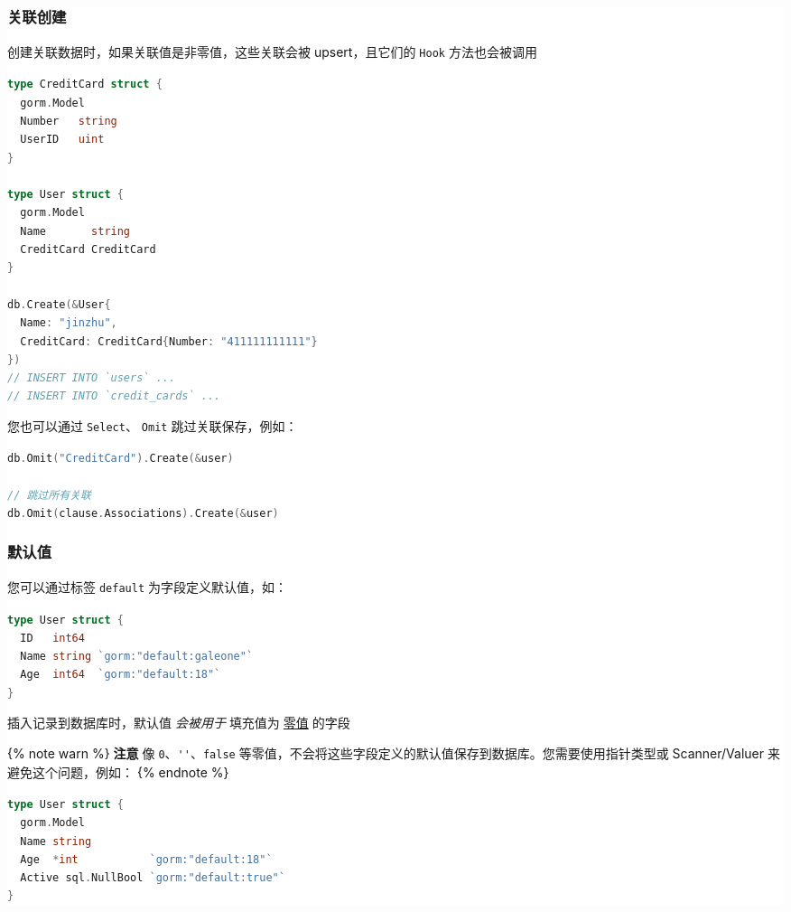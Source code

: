 ### <span id="create_with_associations">关联创建</span>

创建关联数据时，如果关联值是非零值，这些关联会被 upsert，且它们的 `Hook` 方法也会被调用

```go
type CreditCard struct {
  gorm.Model
  Number   string
  UserID   uint
}

type User struct {
  gorm.Model
  Name       string
  CreditCard CreditCard
}

db.Create(&User{
  Name: "jinzhu",
  CreditCard: CreditCard{Number: "411111111111"}
})
// INSERT INTO `users` ...
// INSERT INTO `credit_cards` ...
```

您也可以通过 `Select`、 `Omit` 跳过关联保存，例如：

```go
db.Omit("CreditCard").Create(&user)

// 跳过所有关联
db.Omit(clause.Associations).Create(&user)
```

### <span id="default_values">默认值</span>

您可以通过标签 `default` 为字段定义默认值，如：

```go
type User struct {
  ID   int64
  Name string `gorm:"default:galeone"`
  Age  int64  `gorm:"default:18"`
}
```

插入记录到数据库时，默认值 *会被用于* 填充值为 [零值](https://tour.golang.org/basics/12) 的字段

{% note warn %}
**注意** 像 `0`、`''`、`false` 等零值，不会将这些字段定义的默认值保存到数据库。您需要使用指针类型或 Scanner/Valuer 来避免这个问题，例如：
{% endnote %}

```go
type User struct {
  gorm.Model
  Name string
  Age  *int           `gorm:"default:18"`
  Active sql.NullBool `gorm:"default:true"`
}
```
